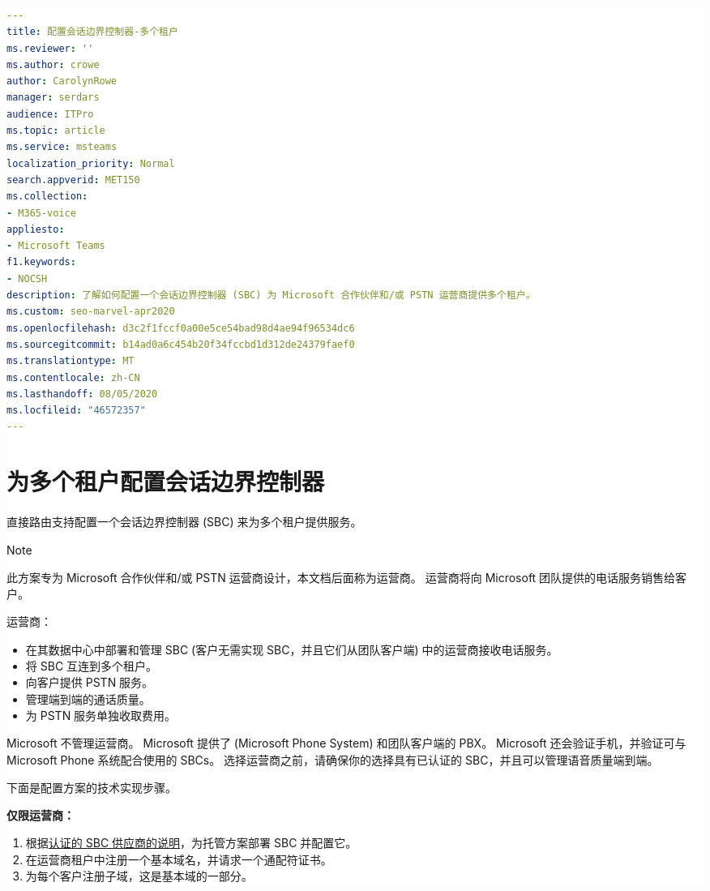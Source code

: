 ```yaml
---
title: 配置会话边界控制器-多个租户
ms.reviewer: ''
ms.author: crowe
author: CarolynRowe
manager: serdars
audience: ITPro
ms.topic: article
ms.service: msteams
localization_priority: Normal
search.appverid: MET150
ms.collection:
- M365-voice
appliesto:
- Microsoft Teams
f1.keywords:
- NOCSH
description: 了解如何配置一个会话边界控制器 (SBC) 为 Microsoft 合作伙伴和/或 PSTN 运营商提供多个租户。
ms.custom: seo-marvel-apr2020
ms.openlocfilehash: d3c2f1fccf0a00e5ce54bad98d4ae94f96534dc6
ms.sourcegitcommit: b14ad0a6c454b20f34fccbd1d312de24379faef0
ms.translationtype: MT
ms.contentlocale: zh-CN
ms.lasthandoff: 08/05/2020
ms.locfileid: "46572357"
---
```

# <a name="configure-a-session-border-controller-for-multiple-tenants"></a>为多个租户配置会话边界控制器

直接路由支持配置一个会话边界控制器 (SBC) 来为多个租户提供服务。

> [!NOTE]
> 此方案专为 Microsoft 合作伙伴和/或 PSTN 运营商设计，本文档后面称为运营商。 运营商将向 Microsoft 团队提供的电话服务销售给客户。 

运营商：
- 在其数据中心中部署和管理 SBC (客户无需实现 SBC，并且它们从团队客户端) 中的运营商接收电话服务。
- 将 SBC 互连到多个租户。
- 向客户提供 PSTN 服务。
- 管理端到端的通话质量。
- 为 PSTN 服务单独收取费用。

Microsoft 不管理运营商。 Microsoft 提供了 (Microsoft Phone System) 和团队客户端的 PBX。 Microsoft 还会验证手机，并验证可与 Microsoft Phone 系统配合使用的 SBCs。 选择运营商之前，请确保你的选择具有已认证的 SBC，并且可以管理语音质量端到端。

下面是配置方案的技术实现步骤。

**仅限运营商：**
1. 根据[认证的 SBC 供应商的说明](#deploy-and-configure-the-sbc)，为托管方案部署 SBC 并配置它。
2. 在运营商租户中注册一个基本域名，并请求一个通配符证书。
3. 为每个客户注册子域，这是基本域的一部分。
